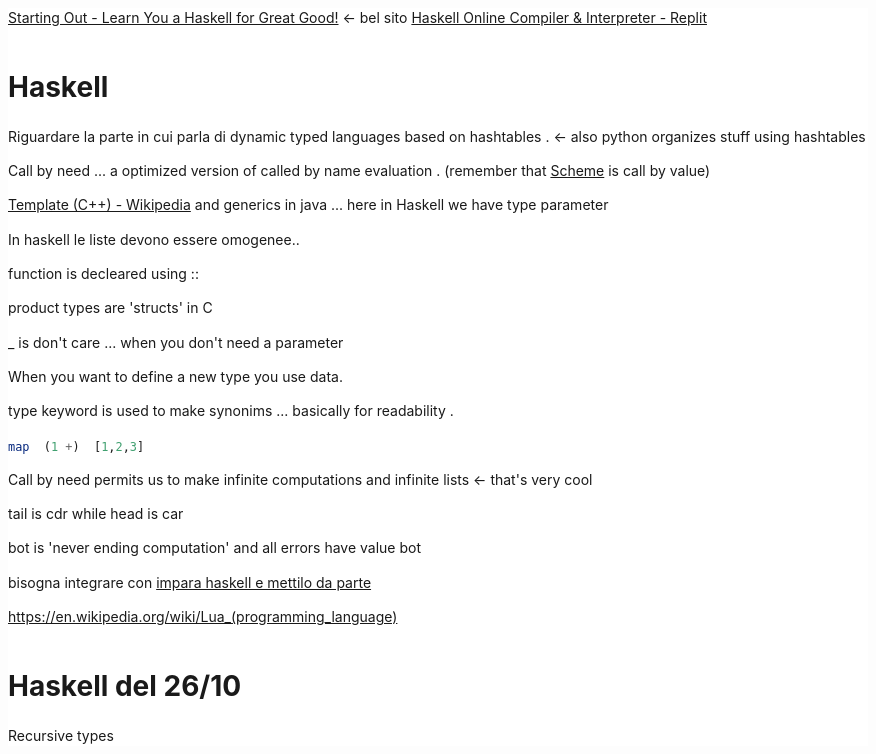 [Starting Out - Learn You a Haskell for Great Good!](http://learnyouahaskell.com/starting-out#babys-first-functions) <- bel sito 
[Haskell Online Compiler & Interpreter - Replit](https://replit.com/languages/haskell) 

# Haskell 



Riguardare la parte in cui parla di dynamic typed languages based on hashtables . <- also python organizes stuff using hashtables


Call by need ... a optimized version of called by name evaluation . (remember that [Scheme](Scheme.md) is call by value)


[Template (C++) - Wikipedia](https://en.wikipedia.org/wiki/Template_(C%2B%2B)) and generics in java ... here in Haskell we have type parameter



In haskell le liste devono essere omogenee..



function is decleared using :: 


product types are 'structs' in C

_ is don't care ... when you don't need a parameter


When you want to define a new type you use data. 


type keyword is used to make synonims ... basically for readability . 

````Haskell
map  (1 +)  [1,2,3]
````



Call by need permits us to make infinite computations and infinite lists <- that's very cool 

tail is cdr 
while head is car 



bot is 'never ending computation' and all errors have value bot

bisogna integrare con [impara haskell e mettilo da parte](../../../../../kb/impara%20haskell%20e%20mettilo%20da%20parte.md) 



https://en.wikipedia.org/wiki/Lua_(programming_language)


# Haskell del 26/10 


Recursive types

